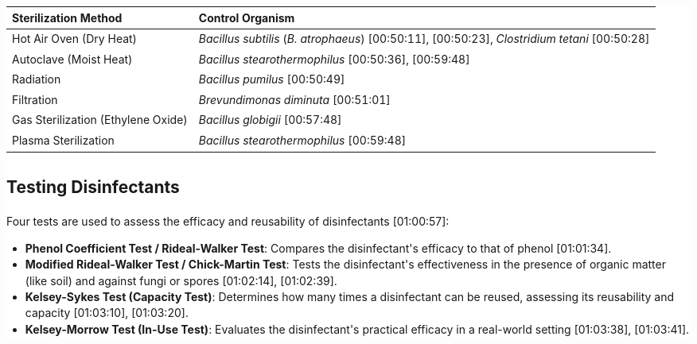 | Sterilization Method        | Control Organism                               |
| :-------------------------- | :--------------------------------------------- |
| Hot Air Oven (Dry Heat)     | *Bacillus subtilis* (*B. atrophaeus*) <a class="yt-timestamp" data-t="00:50:11">[00:50:11]</a>, <a class="yt-timestamp" data-t="00:50:23">[00:50:23]</a>, *Clostridium tetani* <a class="yt-timestamp" data-t="00:50:28">[00:50:28]</a> |
| Autoclave (Moist Heat)      | *Bacillus stearothermophilus* <a class="yt-timestamp" data-t="00:50:36">[00:50:36]</a>, <a class="yt-timestamp" data-t="00:59:48">[00:59:48]</a> |
| Radiation                   | *Bacillus pumilus* <a class="yt-timestamp" data-t="00:50:49">[00:50:49]</a>                        |
| Filtration                  | *Brevundimonas diminuta* <a class="yt-timestamp" data-t="00:51:01">[00:51:01]</a>               |
| Gas Sterilization (Ethylene Oxide) | *Bacillus globigii* <a class="yt-timestamp" data-t="00:57:48">[00:57:48]</a>                  |
| Plasma Sterilization        | *Bacillus stearothermophilus* <a class="yt-timestamp" data-t="00:59:48">[00:59:48]</a> |

## Testing Disinfectants

Four tests are used to assess the efficacy and reusability of disinfectants <a class="yt-timestamp" data-t="01:00:57">[01:00:57]</a>:

*   **Phenol Coefficient Test / Rideal-Walker Test**: Compares the disinfectant's efficacy to that of phenol <a class="yt-timestamp" data-t="01:01:34">[01:01:34]</a>.
*   **Modified Rideal-Walker Test / Chick-Martin Test**: Tests the disinfectant's effectiveness in the presence of organic matter (like soil) and against fungi or spores <a class="yt-timestamp" data-t="01:02:14">[01:02:14]</a>, <a class="yt-timestamp" data-t="01:02:39">[01:02:39]</a>.
*   **Kelsey-Sykes Test (Capacity Test)**: Determines how many times a disinfectant can be reused, assessing its reusability and capacity <a class="yt-timestamp" data-t="01:03:10">[01:03:10]</a>, <a class="yt-timestamp" data-t="01:03:20">[01:03:20]</a>.
*   **Kelsey-Morrow Test (In-Use Test)**: Evaluates the disinfectant's practical efficacy in a real-world setting <a class="yt-timestamp" data-t="01:03:38">[01:03:38]</a>, <a class="yt-timestamp" data-t="01:03:41">[01:03:41]</a>.